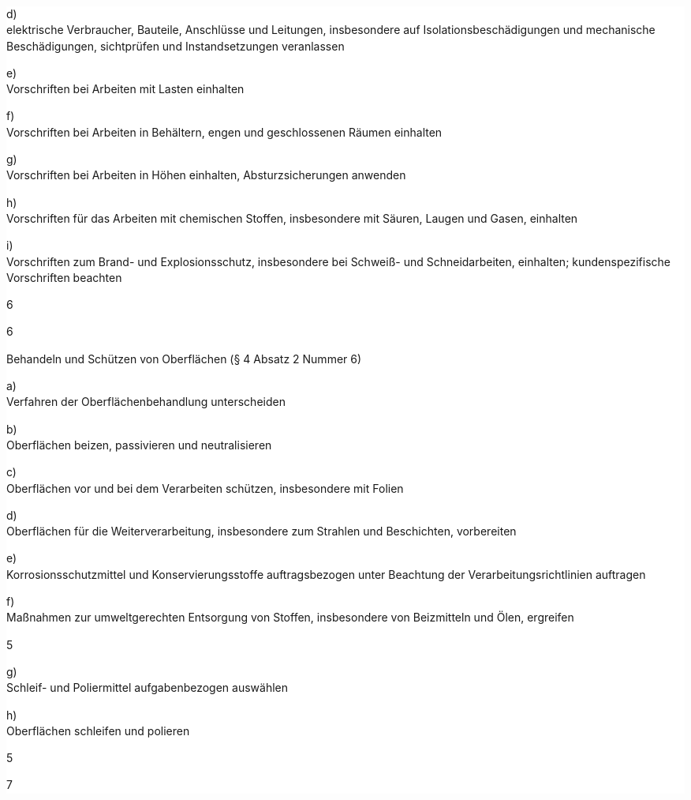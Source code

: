 d)  
elektrische Verbraucher, Bauteile, Anschlüsse und Leitungen, insbesondere auf Isolationsbeschädigungen und mechanische Beschädigungen, sichtprüfen und Instandsetzungen veranlassen

e)  
Vorschriften bei Arbeiten mit Lasten einhalten

f)  
Vorschriften bei Arbeiten in Behältern, engen und geschlossenen Räumen einhalten

g)  
Vorschriften bei Arbeiten in Höhen einhalten, Absturzsicherungen anwenden

h)  
Vorschriften für das Arbeiten mit chemischen Stoffen, insbesondere mit Säuren, Laugen und Gasen, einhalten

i)  
Vorschriften zum Brand- und Explosionsschutz, insbesondere bei Schweiß- und Schneidarbeiten, einhalten; kundenspezifische Vorschriften beachten

6

6

Behandeln und Schützen
von Oberflächen
(§ 4 Absatz 2 Nummer 6)

a)  
Verfahren der Oberflächenbehandlung unterscheiden

b)  
Oberflächen beizen, passivieren und neutralisieren

c)  
Oberflächen vor und bei dem Verarbeiten schützen, insbesondere mit Folien

d)  
Oberflächen für die Weiterverarbeitung, insbesondere zum Strahlen und Beschichten, vorbereiten

e)  
Korrosionsschutzmittel und Konservierungsstoffe auftragsbezogen unter Beachtung der Verarbeitungsrichtlinien auftragen

f)  
Maßnahmen zur umweltgerechten Entsorgung von Stoffen, insbesondere von Beizmitteln und Ölen, ergreifen

5

g)  
Schleif- und Poliermittel aufgabenbezogen auswählen

h)  
Oberflächen schleifen und polieren

5

7
